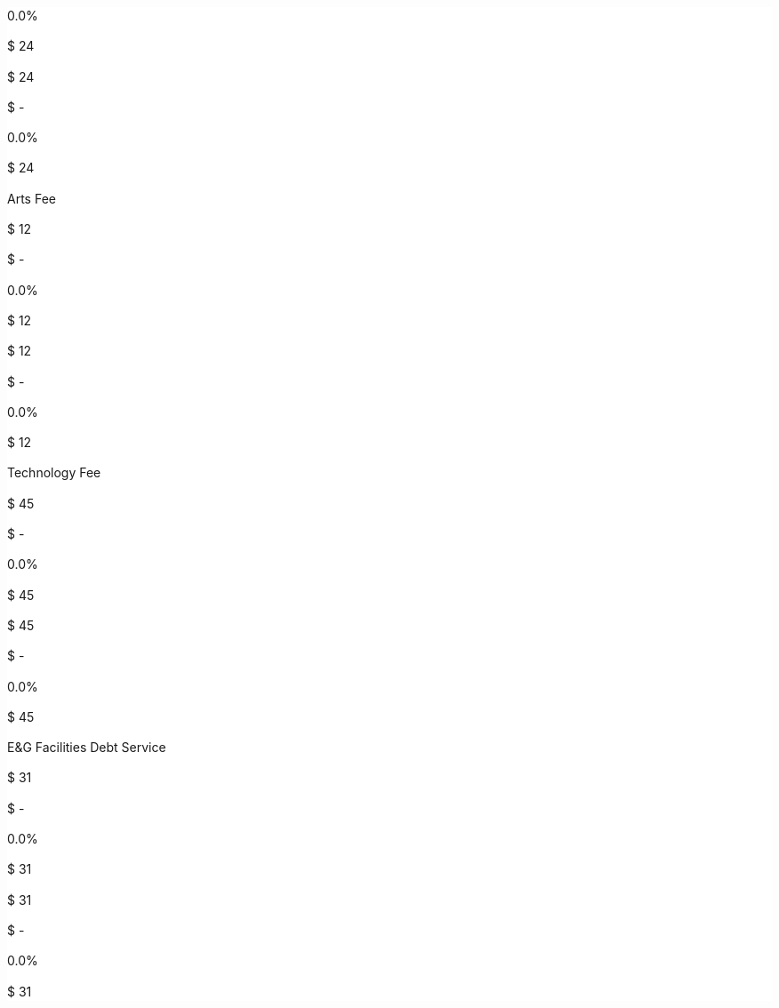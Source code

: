 0.0%

$ 24

$ 24

$ -

0.0%

$ 24

Arts Fee

$ 12

$ -

0.0%

$ 12

$ 12

$ -

0.0%

$ 12

Technology Fee

$ 45

$ -

0.0%

$ 45

$ 45

$ -

0.0%

$ 45

E&G Facilities Debt Service

$ 31

$ -

0.0%

$ 31

$ 31

$ -

0.0%

$ 31
